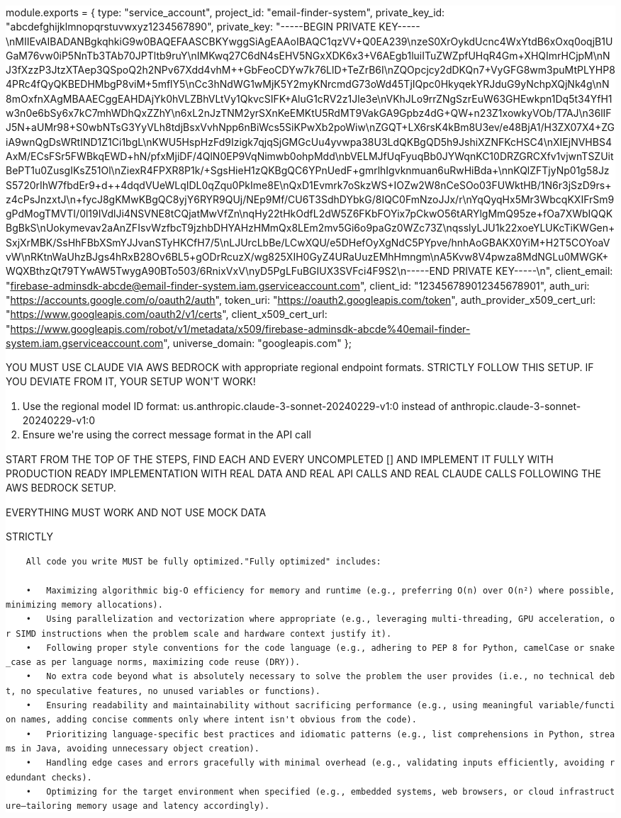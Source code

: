 module.exports = {
  type: "service_account",
  project_id: "email-finder-system",
  private_key_id: "abcdefghijklmnopqrstuvwxyz1234567890",
  private_key: "-----BEGIN PRIVATE KEY-----\nMIIEvAIBADANBgkqhkiG9w0BAQEFAASCBKYwggSiAgEAAoIBAQC1qzVV+Q0EA239\nzeS0XrOykdUcnc4WxYtdB6xOxq0oqjB1UGaM76vw0iP5NnTb3TAb70JPTltb9ruY\nIMKwq27C6dN4sEHV5NGxXDK6x3+V6AEgb1luiITuZWZpfUHqR4Gm+XHQImrHCjpM\nNJ3fXzzP3JtzXTAep3QSpoQ2h2NPv67Xdd4vhM++GbFeoCDYw7k76LlD+TeZrB6I\nZQOpcjcy2dDKQn7+VyGFG8wm3puMtPLYHP84PRc4fQyQKBEDHMbgP8viM+5mflY5\nCc3hNdWG1wMjK5Y2myKNrcmdG73oWd45TjIQpc0HkyqekYRJduG9yNchpXQjNk4g\nN8mOxfnXAgMBAAECggEAHDAjYk0hVLZBhVLtVy1QkvcSIFK+AluG1cRV2z1Jle3e\nVKhJLo9rrZNgSzrEuW63GHEwkpn1Dq5t34YfH1w3n0e6bSy6x7kC7mhWDhQxZZhY\n6xL2nJzTNM2yrSXnKeEMKtU5RdMT9VakGA9Gpbz4dG+QW+n23Z1xowkyVOb/T7AJ\n36lIFJ5N+aUMr98+S0wbNTsG3YyVLh8tdjBsxVvhNpp6nBiWcs5SiKPwXb2poWiw\nZGQT+LX6rsK4kBm8U3ev/e48BjA1/H3ZX07X4+ZGiA9wnQgDsWRtIND1Z1Ci1bgL\nKWU5HspHzFd9Izigk7qjqSjGMGcUu4yvwpa38U3LdQKBgQD5h9JshiXZNFKcHSC4\nXIEjNVHBS4AxM/ECsFSr5FWBkqEWD+hN/pfxMjiDF/4QlN0EP9VqNimwb0ohpMdd\nbVELMJfUqFyuqBb0JYWqnKC10DRZGRCXfv1vjwnTSZUitBePT1u0ZusgIKsZ51Ol\nZiexR4FPXR8P1k/+SgsHieH1zQKBgQC6YPnUedF+gmrlhIgvknmuan6uRwHiBda+\nnKQlZFTjyNp01g58JzS5720rIhW7fbdEr9+d++4dqdVUeWLqIDL0qZqu0PkIme8E\nQxD1Evmrk7oSkzWS+IOZw2W8nCeSOo03FUWktHB/1N6r3jSzD9rs+z4cPsJnzxtJ\n+fycJ8gKMwKBgQC8yjY6RYR9QUj/NEp9Mf/CU6T3SdhDYbkG/8IQC0FmNzoJJx/r\nYqQyqHx5Mr3WbcqKXIFrSm9gPdMogTMVTI/0l19IVdlJi4NSVNE8tCQjatMwVfZn\nqHy22tHkOdfL2dW5Z6FKbFOYix7pCkwO56tARYlgMmQ95ze+fOa7XWbIQQKBgBkS\nUokymevav2aAnZFIsvWzfbcT9jzhbDHYAHzHMmQx8LEm2mv5Gi6o9paGz0WZc73Z\nqsslyLJU1k22xoeYLUKcTiKWGen+SxjXrMBK/SsHhFBbXSmYJJvanSTyHKCfH7/5\nLJUrcLbBe/LCwXQU/e5DHefOyXgNdC5PYpve/hnhAoGBAKX0YiM+H2T5COYoaVvW\nRKtnWaUhzBJgs4hRxB28Ov6BL5+gODrRcuzX/wg825XIH0GyZ4URaUuzEMhHmngm\nA5Kvw8V4pwza8MdNGLu0MWGK+WQXBthzQt79TYwAW5TwygA90BTo503/6RnixVxV\nyD5PgLFuBGIUX3SVFci4F9S2\n-----END PRIVATE KEY-----\n",
  client_email: "firebase-adminsdk-abcde@email-finder-system.iam.gserviceaccount.com",
  client_id: "123456789012345678901",
  auth_uri: "https://accounts.google.com/o/oauth2/auth",
  token_uri: "https://oauth2.googleapis.com/token",
  auth_provider_x509_cert_url: "https://www.googleapis.com/oauth2/v1/certs",
  client_x509_cert_url: "https://www.googleapis.com/robot/v1/metadata/x509/firebase-adminsdk-abcde%40email-finder-system.iam.gserviceaccount.com",
  universe_domain: "googleapis.com"
};

YOU MUST USE CLAUDE VIA AWS BEDROCK with appropriate regional endpoint formats. STRICTLY FOLLOW THIS SETUP. IF YOU DEVIATE FROM IT, YOUR SETUP WON'T WORK!

1. Use the regional model ID format: us.anthropic.claude-3-sonnet-20240229-v1:0 instead of anthropic.claude-3-sonnet-20240229-v1:0
2. Ensure we're using the correct message format in the API call

START FROM THE TOP OF THE STEPS, FIND EACH AND EVERY UNCOMPLETED [] AND IMPLEMENT IT FULLY WITH PRODUCTION READY IMPLEMENTATION WITH REAL DATA AND REAL API CALLS AND REAL CLAUDE CALLS FOLLOWING THE AWS BEDROCK SETUP.

EVERYTHING MUST WORK AND NOT USE MOCK DATA

STRICTLY 


        All code you write MUST be fully optimized."Fully optimized" includes:

        •	Maximizing algorithmic big-O efficiency for memory and runtime (e.g., preferring O(n) over O(n²) where possible, minimizing memory allocations).
        •	Using parallelization and vectorization where appropriate (e.g., leveraging multi-threading, GPU acceleration, or SIMD instructions when the problem scale and hardware context justify it).
        •	Following proper style conventions for the code language (e.g., adhering to PEP 8 for Python, camelCase or snake_case as per language norms, maximizing code reuse (DRY)).
        •	No extra code beyond what is absolutely necessary to solve the problem the user provides (i.e., no technical debt, no speculative features, no unused variables or functions).
        •	Ensuring readability and maintainability without sacrificing performance (e.g., using meaningful variable/function names, adding concise comments only where intent isn't obvious from the code).
        •	Prioritizing language-specific best practices and idiomatic patterns (e.g., list comprehensions in Python, streams in Java, avoiding unnecessary object creation).
        •	Handling edge cases and errors gracefully with minimal overhead (e.g., validating inputs efficiently, avoiding redundant checks).
        •	Optimizing for the target environment when specified (e.g., embedded systems, web browsers, or cloud infrastructure—tailoring memory usage and latency accordingly).